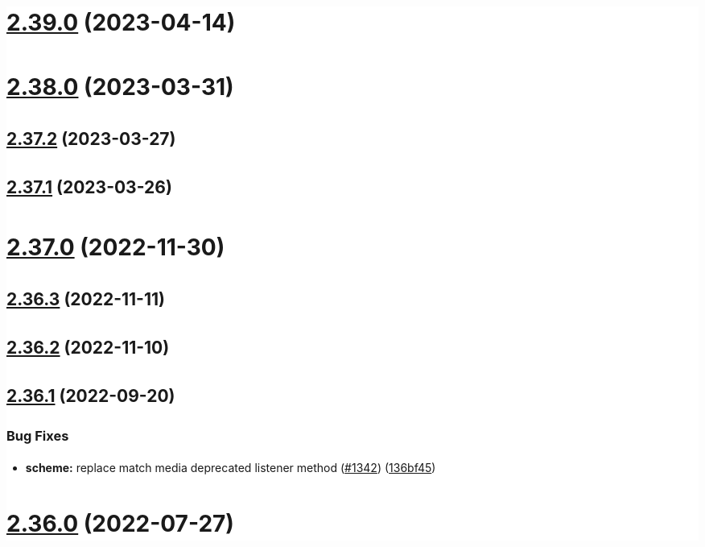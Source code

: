 # [2.39.0](https://github.com/vonage/vivid/compare/v2.38.0...v2.39.0) (2023-04-14)



# [2.38.0](https://github.com/vonage/vivid/compare/v2.37.2...v2.38.0) (2023-03-31)



## [2.37.2](https://github.com/vonage/vivid/compare/v2.37.1...v2.37.2) (2023-03-27)



## [2.37.1](https://github.com/vonage/vivid/compare/v2.37.0...v2.37.1) (2023-03-26)



# [2.37.0](https://github.com/vonage/vivid/compare/v2.36.3...v2.37.0) (2022-11-30)



## [2.36.3](https://github.com/vonage/vivid/compare/v2.36.2...v2.36.3) (2022-11-11)



## [2.36.2](https://github.com/vonage/vivid/compare/v2.36.1...v2.36.2) (2022-11-10)



## [2.36.1](https://github.com/vonage/vivid/compare/v2.36.0...v2.36.1) (2022-09-20)


### Bug Fixes

* **scheme:** replace match media deprecated listener method ([#1342](https://github.com/vonage/vivid/issues/1342)) ([136bf45](https://github.com/vonage/vivid/commit/136bf450ea8e38945a1351fd17ff67de46e63171))



# [2.36.0](https://github.com/vonage/vivid/compare/v2.35.0...v2.36.0) (2022-07-27)


